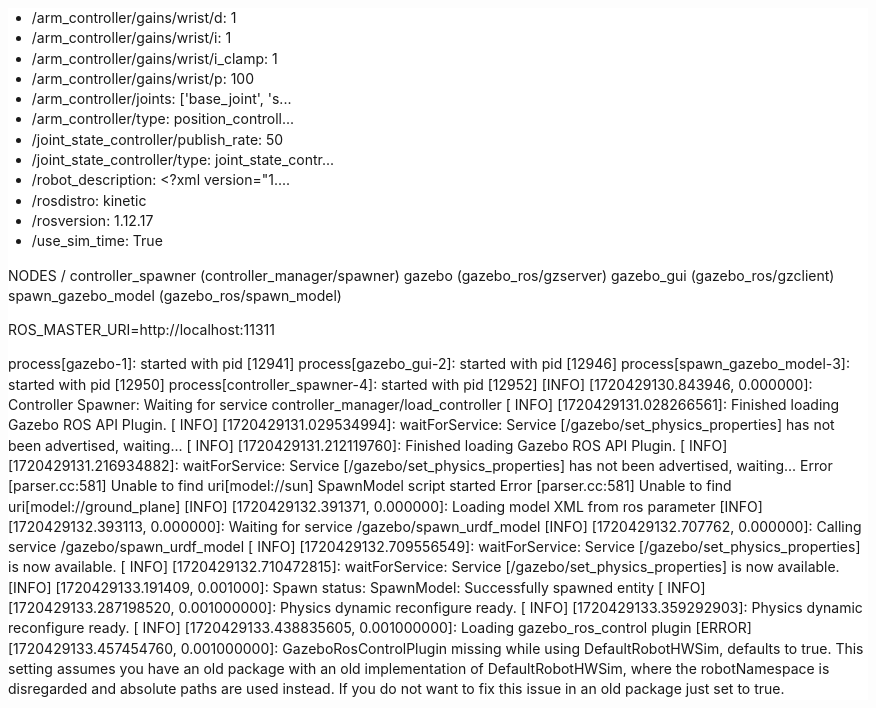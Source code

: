  * /arm_controller/gains/wrist/d: 1
 * /arm_controller/gains/wrist/i: 1
 * /arm_controller/gains/wrist/i_clamp: 1
 * /arm_controller/gains/wrist/p: 100
 * /arm_controller/joints: ['base_joint', 's...
 * /arm_controller/type: position_controll...
 * /joint_state_controller/publish_rate: 50
 * /joint_state_controller/type: joint_state_contr...
 * /robot_description: <?xml version="1....
 * /rosdistro: kinetic
 * /rosversion: 1.12.17
 * /use_sim_time: True

NODES
  /
    controller_spawner (controller_manager/spawner)
    gazebo (gazebo_ros/gzserver)
    gazebo_gui (gazebo_ros/gzclient)
    spawn_gazebo_model (gazebo_ros/spawn_model)

ROS_MASTER_URI=http://localhost:11311

process[gazebo-1]: started with pid [12941]
process[gazebo_gui-2]: started with pid [12946]
process[spawn_gazebo_model-3]: started with pid [12950]
process[controller_spawner-4]: started with pid [12952]
[INFO] [1720429130.843946, 0.000000]: Controller Spawner: Waiting for service controller_manager/load_controller
[ INFO] [1720429131.028266561]: Finished loading Gazebo ROS API Plugin.
[ INFO] [1720429131.029534994]: waitForService: Service [/gazebo/set_physics_properties] has not been advertised, waiting...
[ INFO] [1720429131.212119760]: Finished loading Gazebo ROS API Plugin.
[ INFO] [1720429131.216934882]: waitForService: Service [/gazebo/set_physics_properties] has not been advertised, waiting...
Error [parser.cc:581] Unable to find uri[model://sun]
SpawnModel script started
Error [parser.cc:581] Unable to find uri[model://ground_plane]
[INFO] [1720429132.391371, 0.000000]: Loading model XML from ros parameter
[INFO] [1720429132.393113, 0.000000]: Waiting for service /gazebo/spawn_urdf_model
[INFO] [1720429132.707762, 0.000000]: Calling service /gazebo/spawn_urdf_model
[ INFO] [1720429132.709556549]: waitForService: Service [/gazebo/set_physics_properties] is now available.
[ INFO] [1720429132.710472815]: waitForService: Service [/gazebo/set_physics_properties] is now available.
[INFO] [1720429133.191409, 0.001000]: Spawn status: SpawnModel: Successfully spawned entity
[ INFO] [1720429133.287198520, 0.001000000]: Physics dynamic reconfigure ready.
[ INFO] [1720429133.359292903]: Physics dynamic reconfigure ready.
[ INFO] [1720429133.438835605, 0.001000000]: Loading gazebo_ros_control plugin
[ERROR] [1720429133.457454760, 0.001000000]: GazeboRosControlPlugin missing <legacyModeNS> while using DefaultRobotHWSim, defaults to true.
This setting assumes you have an old package with an old implementation of DefaultRobotHWSim, where the robotNamespace is disregarded and absolute paths are used instead.
If you do not want to fix this issue in an old package just set <legacyModeNS> to true.

